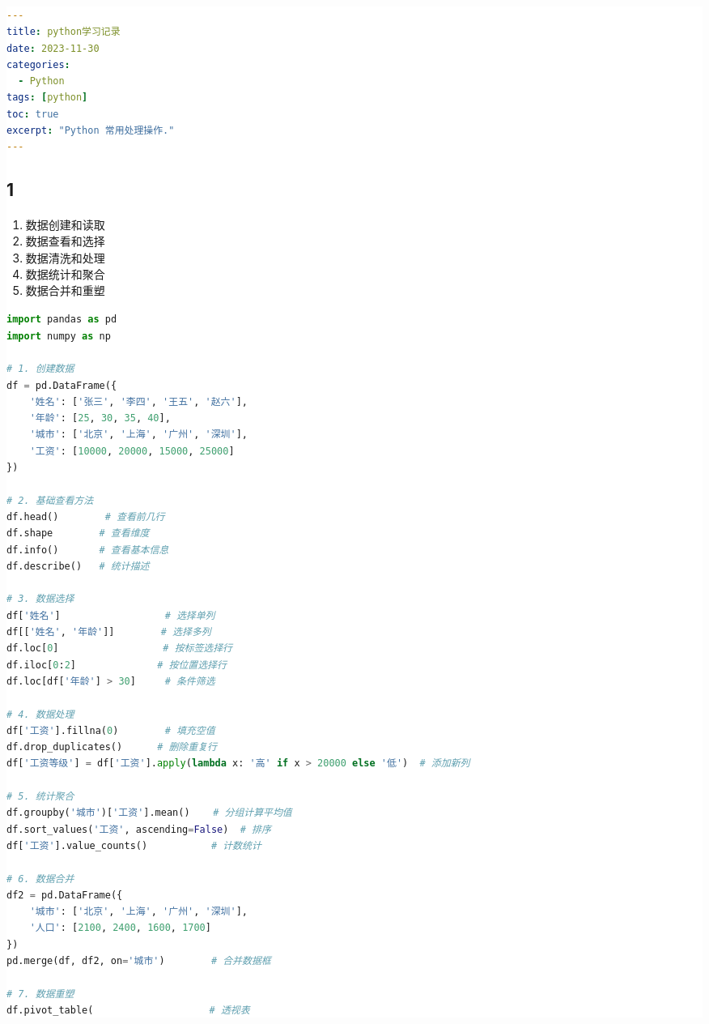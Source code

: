 ```yaml
---
title: python学习记录
date: 2023-11-30
categories: 
  - Python
tags: [python]
toc: true
excerpt: "Python 常用处理操作."
---
```

## 1

1. 数据创建和读取
2. 数据查看和选择
3. 数据清洗和处理
4. 数据统计和聚合
5. 数据合并和重塑

```python 
import pandas as pd
import numpy as np

# 1. 创建数据
df = pd.DataFrame({
    '姓名': ['张三', '李四', '王五', '赵六'],
    '年龄': [25, 30, 35, 40],
    '城市': ['北京', '上海', '广州', '深圳'],
    '工资': [10000, 20000, 15000, 25000]
})

# 2. 基础查看方法
df.head()        # 查看前几行
df.shape        # 查看维度
df.info()       # 查看基本信息
df.describe()   # 统计描述

# 3. 数据选择
df['姓名']                  # 选择单列
df[['姓名', '年龄']]        # 选择多列
df.loc[0]                  # 按标签选择行
df.iloc[0:2]              # 按位置选择行
df.loc[df['年龄'] > 30]     # 条件筛选

# 4. 数据处理
df['工资'].fillna(0)        # 填充空值
df.drop_duplicates()      # 删除重复行
df['工资等级'] = df['工资'].apply(lambda x: '高' if x > 20000 else '低')  # 添加新列

# 5. 统计聚合
df.groupby('城市')['工资'].mean()    # 分组计算平均值
df.sort_values('工资', ascending=False)  # 排序
df['工资'].value_counts()           # 计数统计

# 6. 数据合并
df2 = pd.DataFrame({
    '城市': ['北京', '上海', '广州', '深圳'],
    '人口': [2100, 2400, 1600, 1700]
})
pd.merge(df, df2, on='城市')        # 合并数据框

# 7. 数据重塑
df.pivot_table(                    # 透视表
```